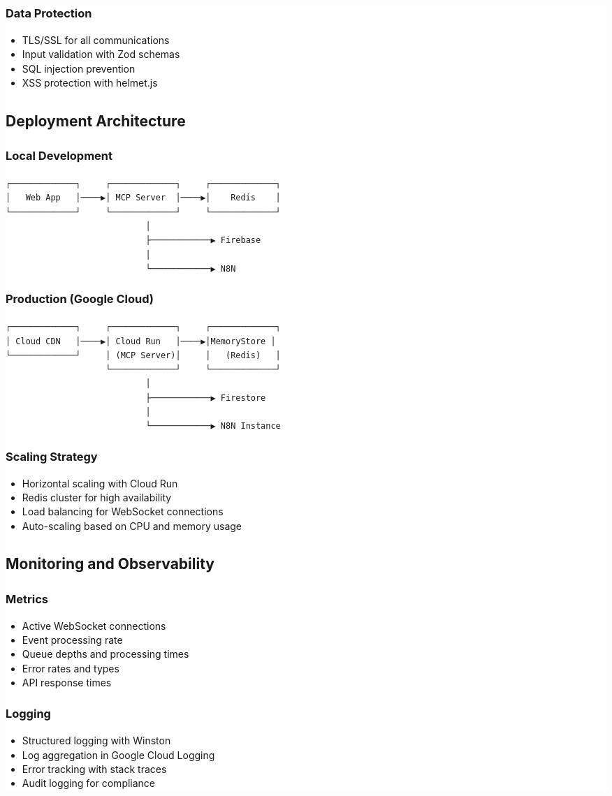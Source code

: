 ### Data Protection
- TLS/SSL for all communications
- Input validation with Zod schemas
- SQL injection prevention
- XSS protection with helmet.js

## Deployment Architecture

### Local Development
```
┌─────────────┐     ┌─────────────┐     ┌─────────────┐
│   Web App   │────▶│ MCP Server  │────▶│    Redis    │
└─────────────┘     └─────────────┘     └─────────────┘
                            │
                            ├────────────▶ Firebase
                            │
                            └────────────▶ N8N
```

### Production (Google Cloud)
```
┌─────────────┐     ┌─────────────┐     ┌─────────────┐
│ Cloud CDN   │────▶│ Cloud Run   │────▶│MemoryStore │
└─────────────┘     │ (MCP Server)│     │   (Redis)   │
                    └─────────────┘     └─────────────┘
                            │
                            ├────────────▶ Firestore
                            │
                            └────────────▶ N8N Instance
```

### Scaling Strategy
- Horizontal scaling with Cloud Run
- Redis cluster for high availability
- Load balancing for WebSocket connections
- Auto-scaling based on CPU and memory usage

## Monitoring and Observability

### Metrics
- Active WebSocket connections
- Event processing rate
- Queue depths and processing times
- Error rates and types
- API response times

### Logging
- Structured logging with Winston
- Log aggregation in Google Cloud Logging
- Error tracking with stack traces
- Audit logging for compliance
